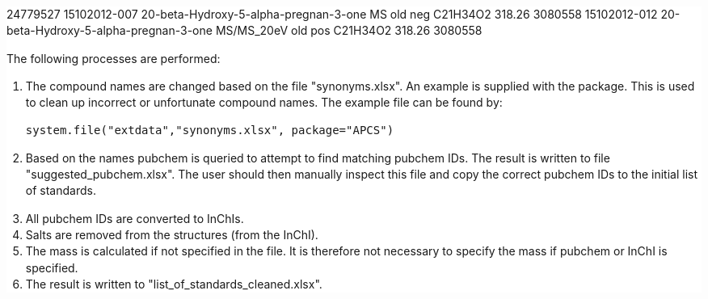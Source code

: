 <td>24779527</td>
<td></td>
<td></td>
<td></td>
</tr>
<tr>
<td>15102012-007</td>
<td>20-beta-Hydroxy-5-alpha-pregnan-3-one</td>
<td>MS</td>
<td>old</td>
<td>neg</td>
<td>C21H34O2</td>
<td>318.26</td>
<td>3080558</td>
<td></td>
<td></td>
<td></td>
</tr>
<tr>
<td>15102012-012</td>
<td>20-beta-Hydroxy-5-alpha-pregnan-3-one</td>
<td>MS/MS_20eV</td>
<td>old</td>
<td>pos</td>
<td>C21H34O2</td>
<td>318.26</td>
<td>3080558</td>
<td></td>
<td></td>
<td></td>
</tr>
</tbody>
</table>

<p>The following processes are performed:</p>

<ol class="task-list">
<li>
<p>The compound names are changed based on the file "synonyms.xlsx". An example is supplied with the package. This is used to clean up incorrect or unfortunate compound names.
The example file can be found by:</p>

<div class="highlight highlight-R"><pre>system.file(<span class="pl-s"><span class="pl-pds">"</span>extdata<span class="pl-pds">"</span></span>,<span class="pl-s"><span class="pl-pds">"</span>synonyms.xlsx<span class="pl-pds">"</span></span>, <span class="pl-v">package</span><span class="pl-k">=</span><span class="pl-s"><span class="pl-pds">"</span>APCS<span class="pl-pds">"</span></span>)</pre></div>
</li>
<li><p>Based on the names pubchem is queried to attempt to find matching pubchem IDs. The result is written to file "suggested_pubchem.xlsx". The user should then manually inspect this file and copy the correct pubchem IDs to the initial list of standards.</p></li>
<li>All pubchem IDs are converted to InChIs.</li>
<li>Salts are removed from the structures (from the InChI).</li>
<li>The mass is calculated if not specified in the file. It is therefore not necessary to specify the mass if pubchem or InChI is specified. </li>
<li>The result is written to "list_of_standards_cleaned.xlsx".</li>
</ol>
